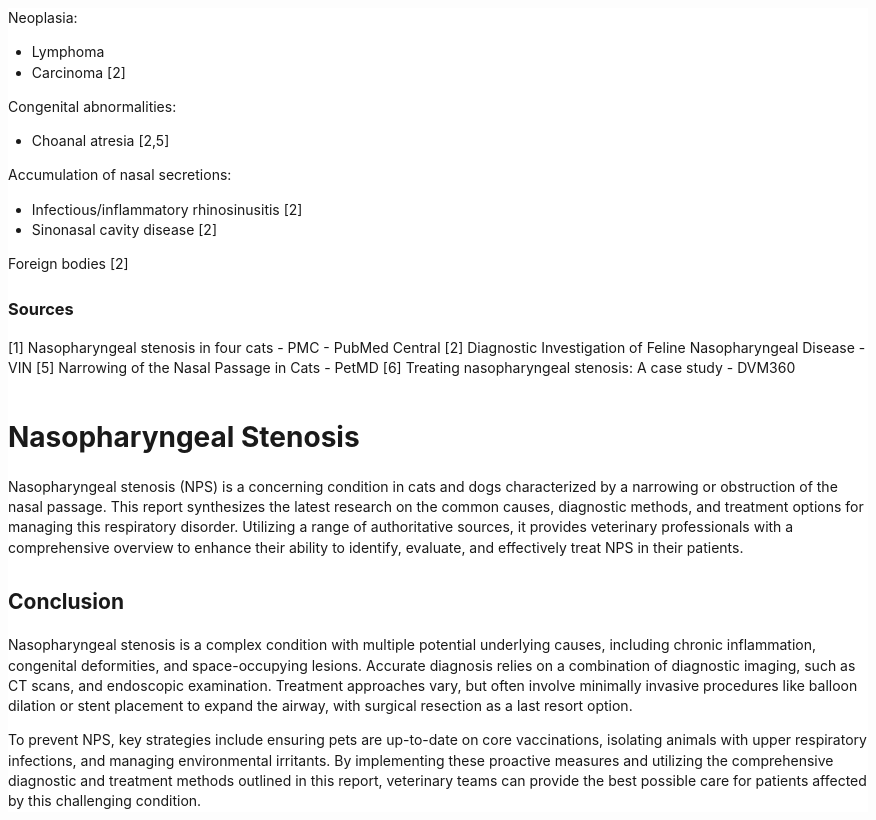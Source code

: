 Neoplasia:
- Lymphoma
- Carcinoma [2]

Congenital abnormalities: 
- Choanal atresia [2,5]

Accumulation of nasal secretions:
- Infectious/inflammatory rhinosinusitis [2]
- Sinonasal cavity disease [2]

Foreign bodies [2]

### Sources
[1] Nasopharyngeal stenosis in four cats - PMC - PubMed Central
[2] Diagnostic Investigation of Feline Nasopharyngeal Disease - VIN
[5] Narrowing of the Nasal Passage in Cats - PetMD
[6] Treating nasopharyngeal stenosis: A case study - DVM360

# Nasopharyngeal Stenosis

Nasopharyngeal stenosis (NPS) is a concerning condition in cats and dogs characterized by a narrowing or obstruction of the nasal passage. This report synthesizes the latest research on the common causes, diagnostic methods, and treatment options for managing this respiratory disorder. Utilizing a range of authoritative sources, it provides veterinary professionals with a comprehensive overview to enhance their ability to identify, evaluate, and effectively treat NPS in their patients.

## Conclusion

Nasopharyngeal stenosis is a complex condition with multiple potential underlying causes, including chronic inflammation, congenital deformities, and space-occupying lesions. Accurate diagnosis relies on a combination of diagnostic imaging, such as CT scans, and endoscopic examination. Treatment approaches vary, but often involve minimally invasive procedures like balloon dilation or stent placement to expand the airway, with surgical resection as a last resort option. 

To prevent NPS, key strategies include ensuring pets are up-to-date on core vaccinations, isolating animals with upper respiratory infections, and managing environmental irritants. By implementing these proactive measures and utilizing the comprehensive diagnostic and treatment methods outlined in this report, veterinary teams can provide the best possible care for patients affected by this challenging condition.